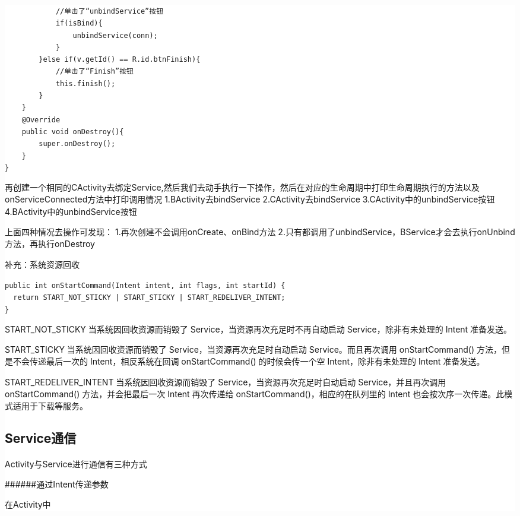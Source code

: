 ```
            //单击了“unbindService”按钮
            if(isBind){
                unbindService(conn);
            }
        }else if(v.getId() == R.id.btnFinish){
            //单击了“Finish”按钮
            this.finish();
        }
    }
    @Override
    public void onDestroy(){
        super.onDestroy();
    }
}
```

再创建一个相同的CActivity去绑定Service,然后我们去动手执行一下操作，然后在对应的生命周期中打印生命周期执行的方法以及onServiceConnected方法中打印调用情况
1.BActivity去bindService
2.CActivity去bindService
3.CActivity中的unbindService按钮
4.BActivity中的unbindService按钮

上面四种情况去操作可发现：
1.再次创建不会调用onCreate、onBind方法
2.只有都调用了unbindService，BService才会去执行onUnbind方法，再执行onDestroy

补充：系统资源回收

```
public int onStartCommand(Intent intent, int flags, int startId) {
  return START_NOT_STICKY | START_STICKY | START_REDELIVER_INTENT;
}
```

START_NOT_STICKY
当系统因回收资源而销毁了 Service，当资源再次充足时不再自动启动 Service，除非有未处理的 Intent 准备发送。

START_STICKY
当系统因回收资源而销毁了 Service，当资源再次充足时自动启动 Service。而且再次调用 onStartCommand() 方法，但是不会传递最后一次的 Intent，相反系统在回调 onStartCommand() 的时候会传一个空 Intent，除非有未处理的 Intent 准备发送。

START_REDELIVER_INTENT
当系统因回收资源而销毁了 Service，当资源再次充足时自动启动 Service，并且再次调用 onStartCommand() 方法，并会把最后一次 Intent 再次传递给 onStartCommand()，相应的在队列里的 Intent 也会按次序一次传递。此模式适用于下载等服务。

## Service通信

Activity与Service进行通信有三种方式

######通过Intent传递参数

在Activity中

```

```
